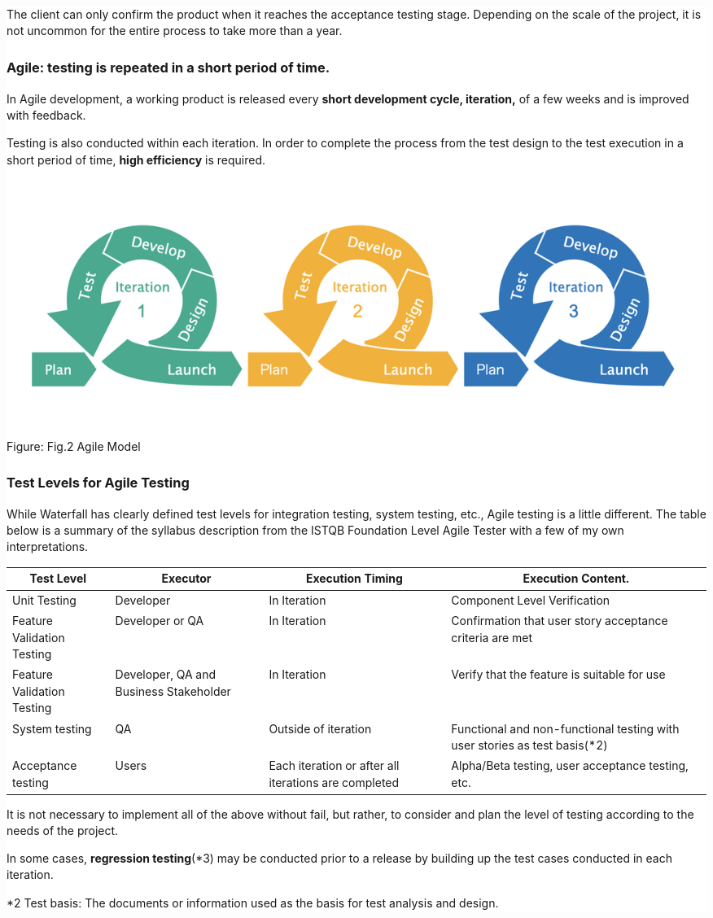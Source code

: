 The client can only confirm the product when it reaches the acceptance testing stage. Depending on the scale of the project, it is not uncommon for the entire process to take more than a year.

### Agile: testing is repeated in a short period of time.
In Agile development, a working product is released every **short development cycle, iteration,** of a few weeks and is improved with feedback.

Testing is also conducted within each iteration. In order to complete the process from the test design to the test execution in a short period of time, **high efficiency** is required.

![Fig.2 Agile Model](fig2_agile-model.webp)
Figure: Fig.2 Agile Model

### Test Levels for Agile Testing
While Waterfall has clearly defined test levels for integration testing, system testing, etc., Agile testing is a little different. The table below is a summary of the syllabus description from the ISTQB Foundation Level Agile Tester with a few of my own interpretations.

Test Level|Executor|Execution Timing|Execution Content.
--|---|---|--
Unit Testing|Developer|In Iteration|Component Level Verification
Feature Validation Testing|Developer or QA|In Iteration|Confirmation that user story acceptance criteria are met
Feature Validation Testing|Developer, QA and Business Stakeholder|In Iteration|Verify that the feature is suitable for use
System testing|QA|Outside of iteration|Functional and non-functional testing with user stories as test basis(*2)
Acceptance testing|Users|Each iteration or after all iterations are completed|Alpha/Beta testing, user acceptance testing, etc.

It is not necessary to implement all of the above without fail, but rather, to consider and plan the level of testing according to the needs of the project.

In some cases, **regression testing**(*3) may be conducted prior to a release by building up the test cases conducted in each iteration.

*2 Test basis: The documents or information used as the basis for test analysis and design.
